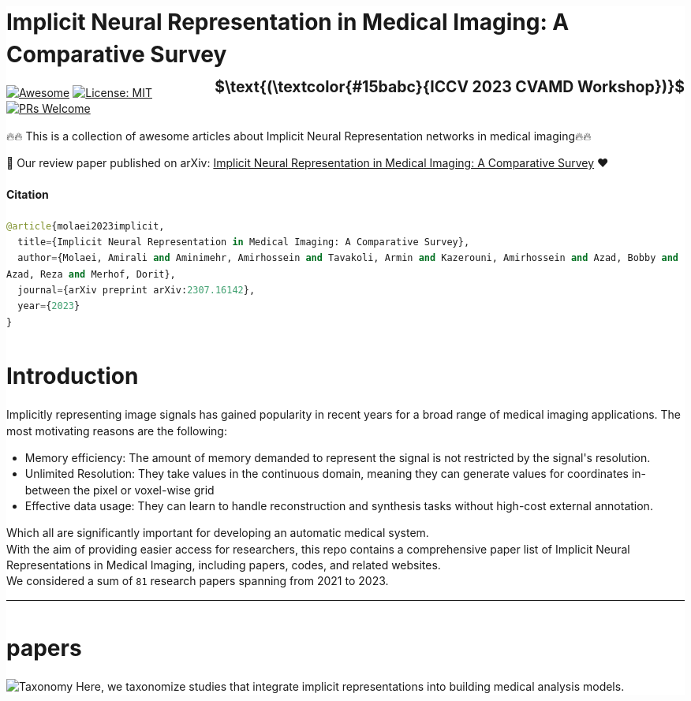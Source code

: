 # Implicit Neural Representation in Medical Imaging: A Comparative Survey <br> <span style="float: right"><sub><sup>$\text{(\textcolor{#15babc}{ICCV 2023 CVAMD Workshop})}$</sup></sub></span> 


[![Awesome](https://cdn.rawgit.com/sindresorhus/awesome/d7305f38d29fed78fa85652e3a63e154dd8e8829/media/badge.svg)](https://github.com/sindresorhus/awesome)
[![License: MIT](https://img.shields.io/badge/License-MIT-green.svg)](https://opensource.org/licenses/MIT)
[![PRs Welcome](https://img.shields.io/badge/PRs-welcome-brightgreen.svg?style=flat-square)](https://makeapullrequest.com)

:fire::fire: This is a collection of awesome articles about Implicit Neural Representation networks in medical imaging:fire::fire:

:loudspeaker: Our review paper published on arXiv: [Implicit Neural Representation in Medical Imaging: A Comparative Survey](https://arxiv.org/abs/2307.16142) :heart:

#### Citation

```python
@article{molaei2023implicit,
  title={Implicit Neural Representation in Medical Imaging: A Comparative Survey},
  author={Molaei, Amirali and Aminimehr, Amirhossein and Tavakoli, Armin and Kazerouni, Amirhossein and Azad, Bobby and Azad, Reza and Merhof, Dorit},
  journal={arXiv preprint arXiv:2307.16142},
  year={2023}
}
```

# Introduction 

Implicitly representing image signals has gained popularity in recent years for a broad range of medical imaging applications.
The most motivating reasons are the following:
* Memory efficiency: The amount of memory demanded to represent the signal is not restricted by the signal's resolution.
* Unlimited Resolution: They take values in the continuous domain, meaning they can generate values for coordinates in-between the pixel or voxel-wise grid
* Effective data usage: They can learn to handle reconstruction and synthesis tasks without high-cost external annotation.

Which all are significantly important for developing an automatic medical system.<br>
With the aim of providing easier access for researchers, this repo contains a comprehensive paper list of Implicit Neural Representations in Medical Imaging, including papers, codes, and related websites.<br>
We considered a sum of `81` research papers spanning from 2021 to 2023.

---
# papers
<img src="Figures/Taxonomy.png" alt="Taxonomy" width="816">
Here, we taxonomize studies that integrate implicit representations into building medical analysis models.<br>
